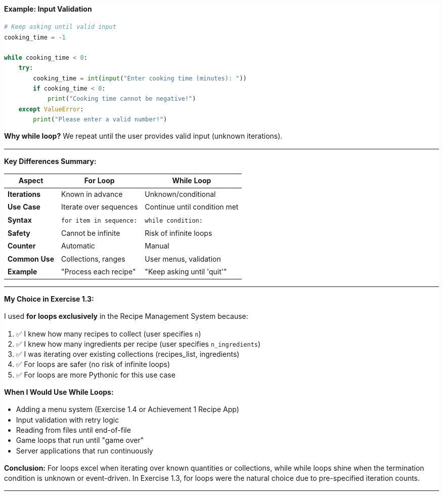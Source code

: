 **Example: Input Validation**
```python
# Keep asking until valid input
cooking_time = -1

while cooking_time < 0:
    try:
        cooking_time = int(input("Enter cooking time (minutes): "))
        if cooking_time < 0:
            print("Cooking time cannot be negative!")
    except ValueError:
        print("Please enter a valid number!")
```
**Why while loop?** We repeat until the user provides valid input (unknown iterations).

---

**Key Differences Summary:**

| Aspect | For Loop | While Loop |
|--------|----------|------------|
| **Iterations** | Known in advance | Unknown/conditional |
| **Use Case** | Iterate over sequences | Continue until condition met |
| **Syntax** | `for item in sequence:` | `while condition:` |
| **Safety** | Cannot be infinite | Risk of infinite loops |
| **Counter** | Automatic | Manual |
| **Common Use** | Collections, ranges | User menus, validation |
| **Example** | "Process each recipe" | "Keep asking until 'quit'" |

---

**My Choice in Exercise 1.3:**

I used **for loops exclusively** in the Recipe Management System because:
1. ✅ I knew how many recipes to collect (user specifies `n`)
2. ✅ I knew how many ingredients per recipe (user specifies `n_ingredients`)
3. ✅ I was iterating over existing collections (recipes_list, ingredients)
4. ✅ For loops are safer (no risk of infinite loops)
5. ✅ For loops are more Pythonic for this use case

**When I Would Use While Loops:**
- Adding a menu system (Exercise 1.4 or Achievement 1 Recipe App)
- Input validation with retry logic
- Reading from files until end-of-file
- Game loops that run until "game over"
- Server applications that run continuously

**Conclusion:** For loops excel when iterating over known quantities or collections, while while loops shine when the termination condition is unknown or event-driven. In Exercise 1.3, for loops were the natural choice due to pre-specified iteration counts.

---